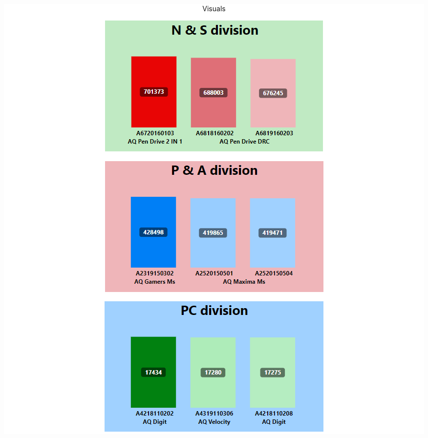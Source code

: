 <p align="center" > Visuals </p>

<p align="center">
  <img src="https://github.com/aditya-da-3/Ad-Hoc-Insights/blob/main/Images/Query%20Outputs%20Visualizations/Ad%20Hoc%20Request%2010%20A.png">
</p>

<p align="center">
  <img src="https://github.com/aditya-da-3/Ad-Hoc-Insights/blob/main/Images/Query%20Outputs%20Visualizations/Ad%20Hoc%20Request%2010%20B.png">
</p>

<p align="center">
  <img src="https://github.com/aditya-da-3/Ad-Hoc-Insights/blob/main/Images/Query%20Outputs%20Visualizations/Ad%20Hoc%20Request%2010%20C.png">
</p>
